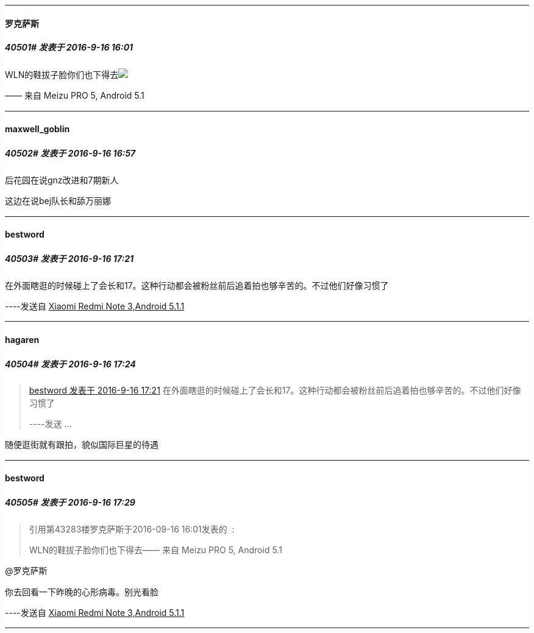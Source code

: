 

*****

####  罗克萨斯  
##### 40501#       发表于 2016-9-16 16:01

WLN的鞋拔子脸你们也下得去<img src="https://static.saraba1st.com/image/smiley/nq/001.gif" referrerpolicy="no-referrer">

—— 来自 Meizu PRO 5, Android 5.1

*****

####  maxwell_goblin  
##### 40502#       发表于 2016-9-16 16:57

后花园在说gnz改进和7期新人

这边在说bej队长和舔万丽娜

*****

####  bestword  
##### 40503#       发表于 2016-9-16 17:21

在外面瞎逛的时候碰上了会长和17。这种行动都会被粉丝前后追着拍也够辛苦的。不过他们好像习惯了

----发送自 [Xiaomi Redmi Note 3,Android 5.1.1](http://stage1.5j4m.com/?1.21)

*****

####  hagaren  
##### 40504#       发表于 2016-9-16 17:24

<blockquote><a href="httphttps://bbs.saraba1st.com/2b/forum.php?mod=redirect&amp;amp;goto=findpost&amp;amp;pid=33597451&amp;amp;ptid=1105387" target="_blank">bestword 发表于 2016-9-16 17:21</a>
在外面瞎逛的时候碰上了会长和17。这种行动都会被粉丝前后追着拍也够辛苦的。不过他们好像习惯了

----发送 ...</blockquote>
随便逛街就有跟拍，貌似国际巨星的待遇

*****

####  bestword  
##### 40505#       发表于 2016-9-16 17:29

<blockquote>引用第43283楼罗克萨斯于2016-09-16 16:01发表的  :

WLN的鞋拔子脸你们也下得去—— 来自 Meizu PRO 5, Android 5.1</blockquote>
@罗克萨斯

你去回看一下昨晚的心形病毒。别光看脸

----发送自 [Xiaomi Redmi Note 3,Android 5.1.1](http://stage1.5j4m.com/?1.21)

*****
